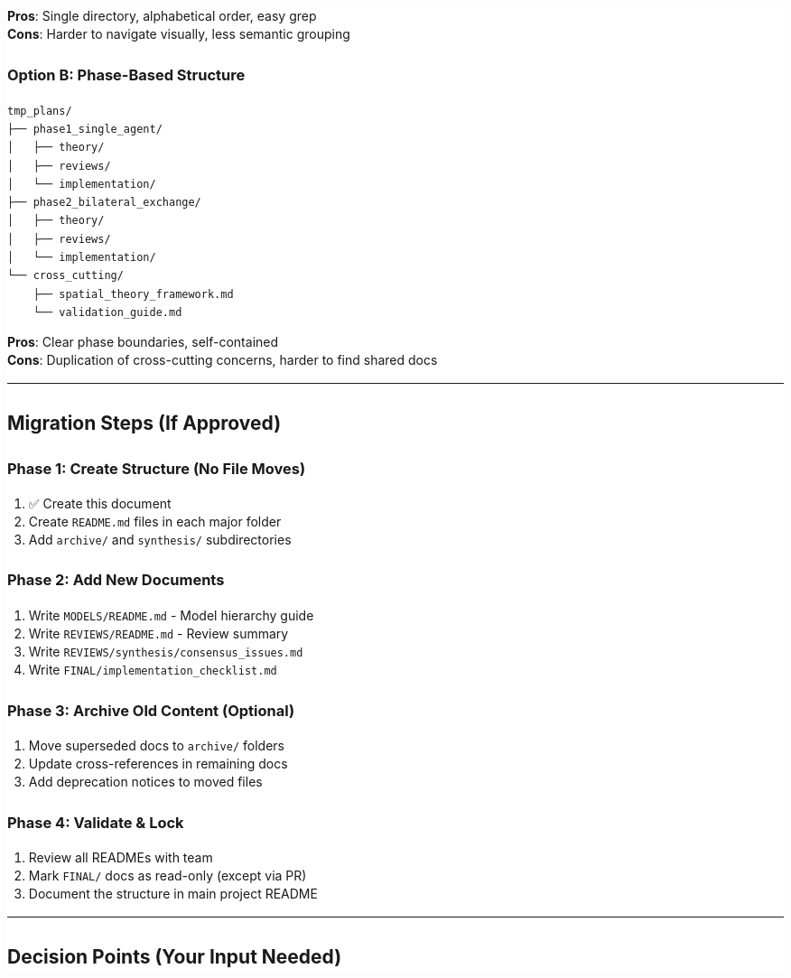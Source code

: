 **Pros**: Single directory, alphabetical order, easy grep  
**Cons**: Harder to navigate visually, less semantic grouping

### Option B: Phase-Based Structure
```
tmp_plans/
├── phase1_single_agent/
│   ├── theory/
│   ├── reviews/
│   └── implementation/
├── phase2_bilateral_exchange/
│   ├── theory/
│   ├── reviews/
│   └── implementation/
└── cross_cutting/
    ├── spatial_theory_framework.md
    └── validation_guide.md
```

**Pros**: Clear phase boundaries, self-contained  
**Cons**: Duplication of cross-cutting concerns, harder to find shared docs

---

## Migration Steps (If Approved)

### Phase 1: Create Structure (No File Moves)
1. ✅ Create this document
2. Create `README.md` files in each major folder
3. Add `archive/` and `synthesis/` subdirectories

### Phase 2: Add New Documents
1. Write `MODELS/README.md` - Model hierarchy guide
2. Write `REVIEWS/README.md` - Review summary
3. Write `REVIEWS/synthesis/consensus_issues.md`
4. Write `FINAL/implementation_checklist.md`

### Phase 3: Archive Old Content (Optional)
1. Move superseded docs to `archive/` folders
2. Update cross-references in remaining docs
3. Add deprecation notices to moved files

### Phase 4: Validate & Lock
1. Review all READMEs with team
2. Mark `FINAL/` docs as read-only (except via PR)
3. Document the structure in main project README

---

## Decision Points (Your Input Needed)
